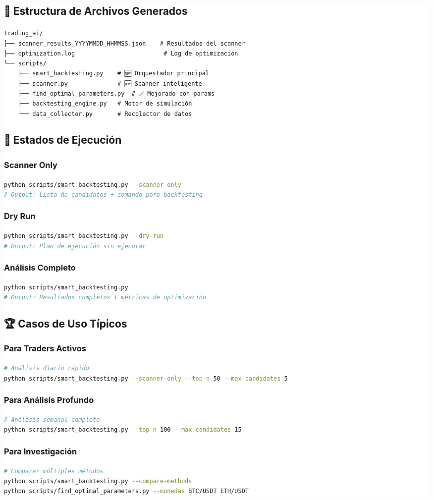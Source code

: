 ## 📁 Estructura de Archivos Generados

```
trading_ai/
├── scanner_results_YYYYMMDD_HHMMSS.json    # Resultados del scanner
├── optimization.log                         # Log de optimización
└── scripts/
    ├── smart_backtesting.py    # 🆕 Orquestador principal
    ├── scanner.py              # 🆕 Scanner inteligente
    ├── find_optimal_parameters.py  # ✅ Mejorado con params
    ├── backtesting_engine.py   # Motor de simulación
    └── data_collector.py       # Recolector de datos
```

## 🚦 Estados de Ejecución

### Scanner Only
```bash
python scripts/smart_backtesting.py --scanner-only
# Output: Lista de candidatos + comando para backtesting
```

### Dry Run
```bash
python scripts/smart_backtesting.py --dry-run
# Output: Plan de ejecución sin ejecutar
```

### Análisis Completo
```bash
python scripts/smart_backtesting.py
# Output: Resultados completos + métricas de optimización
```

## 🏆 Casos de Uso Típicos

### Para Traders Activos
```bash
# Análisis diario rápido
python scripts/smart_backtesting.py --scanner-only --top-n 50 --max-candidates 5
```

### Para Análisis Profundo
```bash
# Análisis semanal completo
python scripts/smart_backtesting.py --top-n 100 --max-candidates 15
```

### Para Investigación
```bash
# Comparar múltiples métodos
python scripts/smart_backtesting.py --compare-methods
python scripts/find_optimal_parameters.py --monedas BTC/USDT ETH/USDT
```
